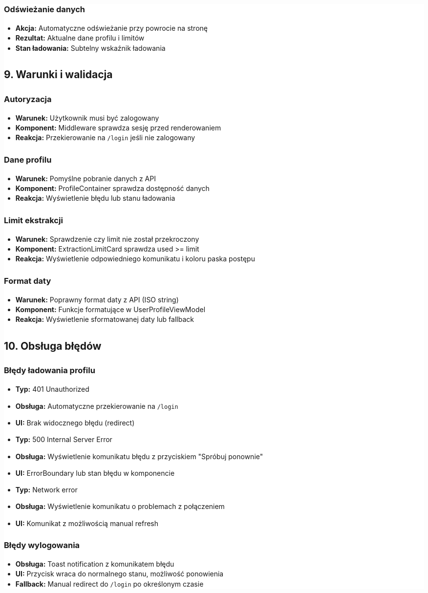 ### Odświeżanie danych

- **Akcja:** Automatyczne odświeżanie przy powrocie na stronę
- **Rezultat:** Aktualne dane profilu i limitów
- **Stan ładowania:** Subtelny wskaźnik ładowania

## 9. Warunki i walidacja

### Autoryzacja

- **Warunek:** Użytkownik musi być zalogowany
- **Komponent:** Middleware sprawdza sesję przed renderowaniem
- **Reakcja:** Przekierowanie na `/login` jeśli nie zalogowany

### Dane profilu

- **Warunek:** Pomyślne pobranie danych z API
- **Komponent:** ProfileContainer sprawdza dostępność danych
- **Reakcja:** Wyświetlenie błędu lub stanu ładowania

### Limit ekstrakcji

- **Warunek:** Sprawdzenie czy limit nie został przekroczony
- **Komponent:** ExtractionLimitCard sprawdza used >= limit
- **Reakcja:** Wyświetlenie odpowiedniego komunikatu i koloru paska postępu

### Format daty

- **Warunek:** Poprawny format daty z API (ISO string)
- **Komponent:** Funkcje formatujące w UserProfileViewModel
- **Reakcja:** Wyświetlenie sformatowanej daty lub fallback

## 10. Obsługa błędów

### Błędy ładowania profilu

- **Typ:** 401 Unauthorized
- **Obsługa:** Automatyczne przekierowanie na `/login`
- **UI:** Brak widocznego błędu (redirect)

- **Typ:** 500 Internal Server Error
- **Obsługa:** Wyświetlenie komunikatu błędu z przyciskiem "Spróbuj ponownie"
- **UI:** ErrorBoundary lub stan błędu w komponencie

- **Typ:** Network error
- **Obsługa:** Wyświetlenie komunikatu o problemach z połączeniem
- **UI:** Komunikat z możliwością manual refresh

### Błędy wylogowania

- **Obsługa:** Toast notification z komunikatem błędu
- **UI:** Przycisk wraca do normalnego stanu, możliwość ponowienia
- **Fallback:** Manual redirect do `/login` po określonym czasie
